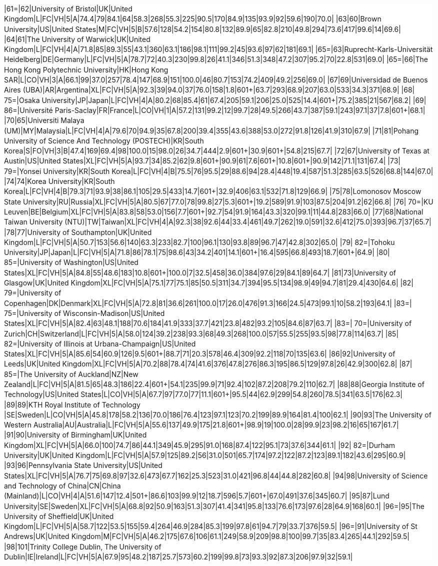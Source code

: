 |61=|62|University of Bristol|UK|United Kingdom|L|FC|VH|5|A|74.4|79|84.1|64|58.3|268|55.3|225|90.5|170|84.9|135|93.9|92|59.6|190|70.0|
|63|60|Brown University|US|United States|M|FC|VH|5|B|57.6|128|54.2|154|80.8|132|89.9|65|82.8|210|49.8|294|73.6|417|99.6|14|69.6|
|64|61|The University of Warwick|UK|United Kingdom|L|FC|VH|4|A|71.8|85|89.3|55|43.1|360|63.1|186|98.1|111|99.2|45|93.6|97|62|181|69.1|
|65=|63|Ruprecht-Karls-Universität Heidelberg|DE|Germany|L|FC|VH|5|A|78.7|72|40.3|230|99.8|26|41.1|346|51.3|348|47.2|307|95.2|70|22.8|531|69.0|
|65=|66|The Hong Kong Polytechnic University|HK|Hong Kong SAR|L|CO|VH|3|A|66.1|99|37.0|257|78.4|147|68.9|151|100.0|46|80.7|153|74.2|409|49.2|256|69.0|
|67|69|Universidad de Buenos Aires (UBA)|AR|Argentina|XL|FC|VH|5|A|92.3|39|94.0|37|76.0|158|1.8|601+|63.7|293|68.9|207|63.0|533|34.3|371|68.9|
|68|  75=|Osaka University|JP|Japan|L|FC|VH|4|A|80.2|68|85.4|61|67.4|205|59.1|206|25.0|525|14.4|601+|75.2|385|21|567|68.2|
|69|  86=|Université Paris-Saclay|FR|France|L|CO|VH|1|A|57.2|131|99.2|12|99.7|28|49.5|266|43.7|387|59.1|243|97.1|37|7.8|601+|68.1|
|70|65|Universiti Malaya (UM)|MY|Malaysia|L|FC|VH|4|A|79.6|70|94.9|35|67.8|200|39.4|355|43.6|388|53.0|272|91.8|126|41.9|310|67.9|
|71|81|Pohang University of Science And Technology (POSTECH)|KR|South Korea|S|FO|VH|3|B|47.4|169|69.4|98|100.0|15|98.0|26|34.7|444|2.9|601+|30.9|601+|54.8|215|67.7|
|72|67|University of Texas at Austin|US|United States|XL|FC|VH|5|A|93.7|34|85.2|62|9.8|601+|90.9|61|7.6|601+|10.8|601+|90.9|142|71.1|131|67.4|
|73|  79=|Yonsei University|KR|South Korea|L|FC|VH|4|B|75.5|76|95.5|29|88.6|94|28.4|448|19.4|587|51.3|285|63.5|526|68.8|144|67.0|
|74|74|Korea University|KR|South Korea|L|FC|VH|4|B|79.3|71|93.9|38|86.1|105|29.5|433|14.7|601+|32.9|406|63.1|532|71.8|129|66.9|
|75|78|Lomonosov Moscow State University|RU|Russia|XL|FC|VH|5|A|80.5|67|77.0|78|99.8|27|5.3|601+|19.2|589|91.9|103|87.5|204|91.2|62|66.8|
|76|  70=|KU Leuven|BE|Belgium|XL|FC|VH|5|A|83.8|58|53.0|156|7.7|601+|92.7|54|91.9|164|43.3|320|99.1|11|44.8|283|66.0|
|77|68|National Taiwan University (NTU)|TW|Taiwan|XL|FC|VH|4|A|92.3|38|92.6|44|33.4|461|49.7|262|19.0|591|32.6|412|75.0|393|96.7|37|65.7|
|78|77|University of Southampton|UK|United Kingdom|L|FC|VH|5|A|50.7|153|56.6|140|63.3|233|82.7|100|96.1|130|93.8|89|96.7|47|42.8|302|65.0|
|79|  82=|Tohoku University|JP|Japan|L|FC|VH|5|A|71.8|86|78.1|75|98.6|43|34.2|401|14.1|601+|16.4|595|66.8|493|18.7|601+|64.9|
|80|  85=|University of Washington|US|United States|XL|FC|VH|5|A|84.8|55|48.6|183|10.8|601+|100.0|7|32.5|458|36.0|384|97.6|29|84.1|89|64.7|
|81|73|University of Glasgow|UK|United Kingdom|XL|FC|VH|5|A|75.1|77|75.1|85|50.5|311|34.7|394|95.5|134|98.9|49|94.7|81|29.4|430|64.6|
|82|  79=|University of Copenhagen|DK|Denmark|XL|FC|VH|5|A|72.8|81|36.6|261|100.0|17|26.0|476|91.3|166|24.5|473|99.1|10|58.2|193|64.1|
|83=|  75=|University of Wisconsin-Madison|US|United States|XL|FC|VH|5|A|82.4|63|48.1|188|70.6|184|41.9|333|37.7|421|23.8|482|93.2|105|84.6|87|63.7|
|83=|  70=|University of Zurich|CH|Switzerland|L|FC|VH|5|A|58.0|124|39.2|238|93.3|68|49.3|268|100.0|57|55.5|255|93.5|98|77.8|114|63.7|
|85|  82=|University of Illinois at Urbana-Champaign|US|United States|XL|FC|VH|5|A|85.6|54|60.9|126|9.5|601+|88.7|71|20.3|578|46.4|309|92.2|118|70|135|63.6|
|86|92|University of Leeds|UK|United Kingdom|XL|FC|VH|5|A|70.2|88|78.4|74|41.6|376|47.8|276|86.3|195|86.5|129|97.8|26|42.9|300|62.8|
|87|  85=|The University of Auckland|NZ|New Zealand|L|FC|VH|5|A|81.5|65|48.3|186|22.4|601+|54.1|235|99.9|71|92.4|102|87.2|208|79.2|110|62.7|
|88|88|Georgia Institute of Technology|US|United States|L|CO|VH|5|A|67.7|97|77.0|77|11.1|601+|95.5|44|62.9|299|54.8|260|78.5|341|63.5|176|62.3|
|89|89|KTH Royal Institute of Technology |SE|Sweden|L|CO|VH|5|A|45.8|178|58.2|136|70.0|186|76.4|123|97.1|123|70.2|199|89.9|164|81.4|100|62.1|
|90|93|The University of Western Australia|AU|Australia|L|FC|VH|5|A|55.6|137|49.9|175|21.8|601+|98.9|19|100.0|28|99.9|23|98.2|16|65|167|61.7|
|91|90|University of Birmingham|UK|United Kingdom|XL|FC|VH|5|A|66.0|100|74.7|86|44.1|349|45.9|295|91.0|168|87.4|122|95.1|73|37.6|344|61.1|
|92|  82=|Durham University|UK|United Kingdom|L|FC|VH|5|A|57.9|125|89.2|56|31.0|501|65.7|174|97.2|122|87.2|123|89.1|182|43.6|295|60.9|
|93|96|Pennsylvania State University|US|United States|XL|FC|VH|5|A|76.7|75|69.8|97|32.6|473|67.7|162|25.3|523|31.0|421|96.8|44|44.8|282|60.8|
|94|98|University of Science and Technology of China|CN|China (Mainland)|L|CO|VH|4|A|51.6|147|12.4|501+|86.6|103|99.9|12|18.7|596|5.7|601+|67.0|491|37.6|345|60.7|
|95|87|Lund University|SE|Sweden|XL|FC|VH|5|A|68.8|92|50.9|163|51.3|307|41.4|341|95.8|133|76.6|173|97.6|28|64.9|168|60.1|
|96=|95|The University of Sheffield|UK|United Kingdom|L|FC|VH|5|A|58.7|122|53.5|155|59.4|264|46.9|284|85.3|199|97.8|61|94.7|79|33.7|376|59.5|
|96=|91|University of St Andrews|UK|United Kingdom|M|FC|VH|5|A|46.2|175|67.6|106|61.1|249|58.9|209|98.8|100|99.7|35|83.4|265|44.1|292|59.5|
|98|101|Trinity College Dublin, The University of Dublin|IE|Ireland|L|FC|VH|5|A|67.9|95|48.2|187|25.7|573|60.2|199|99.8|73|93.3|92|87.3|206|97.9|32|59.1|